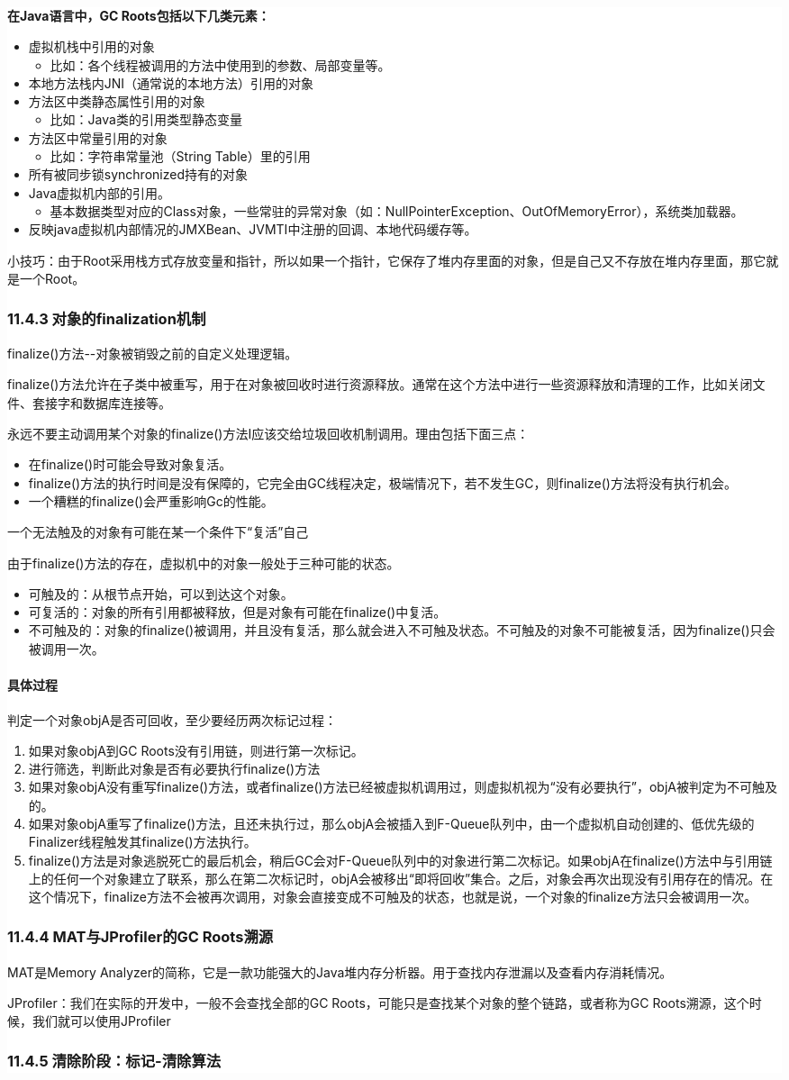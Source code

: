 **在Java语言中，GC Roots包括以下几类元素：**

- 虚拟机栈中引用的对象 
  - 比如：各个线程被调用的方法中使用到的参数、局部变量等。
- 本地方法栈内JNI（通常说的本地方法）引用的对象
- 方法区中类静态属性引用的对象 
  - 比如：Java类的引用类型静态变量
- 方法区中常量引用的对象 
  - 比如：字符串常量池（String Table）里的引用
- 所有被同步锁synchronized持有的对象
- Java虚拟机内部的引用。 
  - 基本数据类型对应的Class对象，一些常驻的异常对象（如：NullPointerException、OutOfMemoryError），系统类加载器。
- 反映java虚拟机内部情况的JMXBean、JVMTI中注册的回调、本地代码缓存等。



小技巧：由于Root采用栈方式存放变量和指针，所以如果一个指针，它保存了堆内存里面的对象，但是自己又不存放在堆内存里面，那它就是一个Root。

### 11.4.3 对象的finalization机制

finalize()方法--对象被销毁之前的自定义处理逻辑。

finalize()方法允许在子类中被重写，用于在对象被回收时进行资源释放。通常在这个方法中进行一些资源释放和清理的工作，比如关闭文件、套接字和数据库连接等。

永远不要主动调用某个对象的finalize()方法I应该交给垃圾回收机制调用。理由包括下面三点：

- 在finalize()时可能会导致对象复活。
- finalize()方法的执行时间是没有保障的，它完全由GC线程决定，极端情况下，若不发生GC，则finalize()方法将没有执行机会。
- 一个糟糕的finalize()会严重影响Gc的性能。

一个无法触及的对象有可能在某一个条件下“复活”自己

由于finalize()方法的存在，虚拟机中的对象一般处于三种可能的状态。

- 可触及的：从根节点开始，可以到达这个对象。
- 可复活的：对象的所有引用都被释放，但是对象有可能在finalize()中复活。
- 不可触及的：对象的finalize()被调用，并且没有复活，那么就会进入不可触及状态。不可触及的对象不可能被复活，因为finalize()只会被调用一次。

#### 具体过程

判定一个对象objA是否可回收，至少要经历两次标记过程：

1. 如果对象objA到GC Roots没有引用链，则进行第一次标记。
2. 进行筛选，判断此对象是否有必要执行finalize()方法
3. 如果对象objA没有重写finalize()方法，或者finalize()方法已经被虚拟机调用过，则虚拟机视为“没有必要执行”，objA被判定为不可触及的。
4. 如果对象objA重写了finalize()方法，且还未执行过，那么objA会被插入到F-Queue队列中，由一个虚拟机自动创建的、低优先级的Finalizer线程触发其finalize()方法执行。
5. finalize()方法是对象逃脱死亡的最后机会，稍后GC会对F-Queue队列中的对象进行第二次标记。如果objA在finalize()方法中与引用链上的任何一个对象建立了联系，那么在第二次标记时，objA会被移出“即将回收”集合。之后，对象会再次出现没有引用存在的情况。在这个情况下，finalize方法不会被再次调用，对象会直接变成不可触及的状态，也就是说，一个对象的finalize方法只会被调用一次。

### 11.4.4 MAT与JProfiler的GC Roots溯源

MAT是Memory Analyzer的简称，它是一款功能强大的Java堆内存分析器。用于查找内存泄漏以及查看内存消耗情况。

JProfiler：我们在实际的开发中，一般不会查找全部的GC Roots，可能只是查找某个对象的整个链路，或者称为GC Roots溯源，这个时候，我们就可以使用JProfiler

### 11.4.5 清除阶段：标记-清除算法
